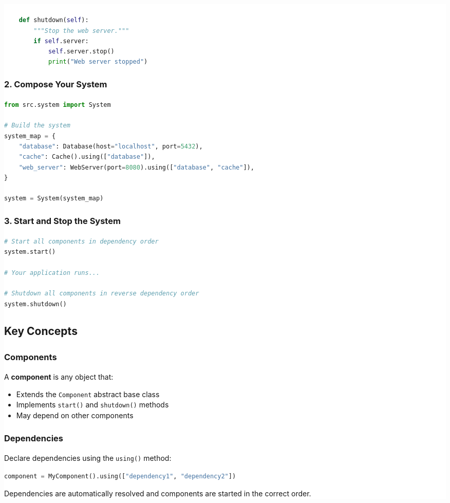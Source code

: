 ```python
    
    def shutdown(self):
        """Stop the web server."""
        if self.server:
            self.server.stop()
            print("Web server stopped")
```

### 2. Compose Your System

```python
from src.system import System

# Build the system
system_map = {
    "database": Database(host="localhost", port=5432),
    "cache": Cache().using(["database"]),
    "web_server": WebServer(port=8080).using(["database", "cache"]),
}

system = System(system_map)
```

### 3. Start and Stop the System

```python
# Start all components in dependency order
system.start()

# Your application runs...

# Shutdown all components in reverse dependency order
system.shutdown()
```

## Key Concepts

### Components

A **component** is any object that:
- Extends the `Component` abstract base class
- Implements `start()` and `shutdown()` methods
- May depend on other components

### Dependencies

Declare dependencies using the `using()` method:

```python
component = MyComponent().using(["dependency1", "dependency2"])
```

Dependencies are automatically resolved and components are started in the correct order.
